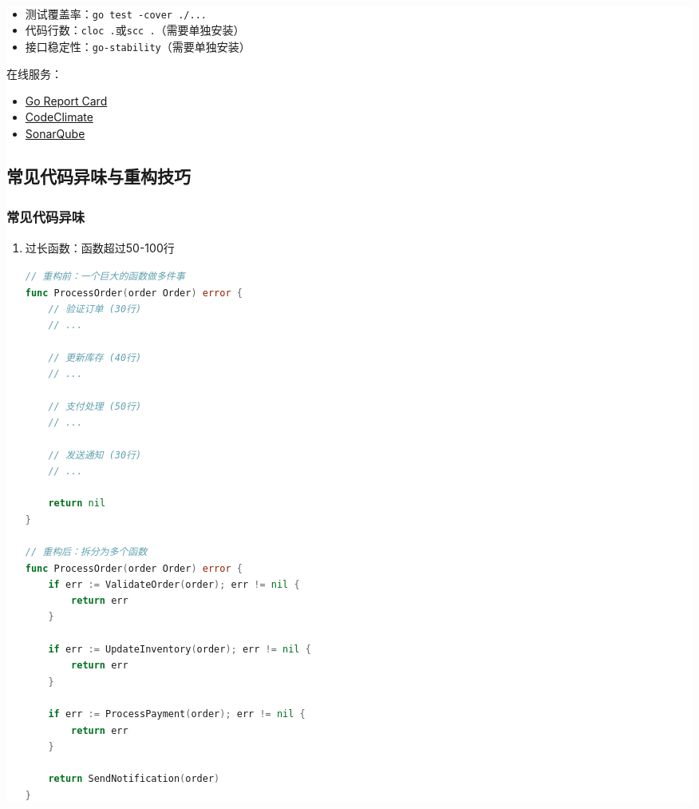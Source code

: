 - 测试覆盖率：`go test -cover ./...`
- 代码行数：`cloc .`或`scc .`（需要单独安装）
- 接口稳定性：`go-stability`（需要单独安装）

在线服务：

- [Go Report Card](https://goreportcard.com/)
- [CodeClimate](https://codeclimate.com/)
- [SonarQube](https://www.sonarqube.org/)



## 常见代码异味与重构技巧

### 常见代码异味

1. 过长函数：函数超过50-100行

   ```go
   // 重构前：一个巨大的函数做多件事
   func ProcessOrder(order Order) error {
       // 验证订单 (30行)
       // ...
       
       // 更新库存 (40行)
       // ...
       
       // 支付处理 (50行)
       // ...
       
       // 发送通知 (30行)
       // ...
       
       return nil
   }
   
   // 重构后：拆分为多个函数
   func ProcessOrder(order Order) error {
       if err := ValidateOrder(order); err != nil {
           return err
       }
       
       if err := UpdateInventory(order); err != nil {
           return err
       }
       
       if err := ProcessPayment(order); err != nil {
           return err
       }
       
       return SendNotification(order)
   }
   ```
